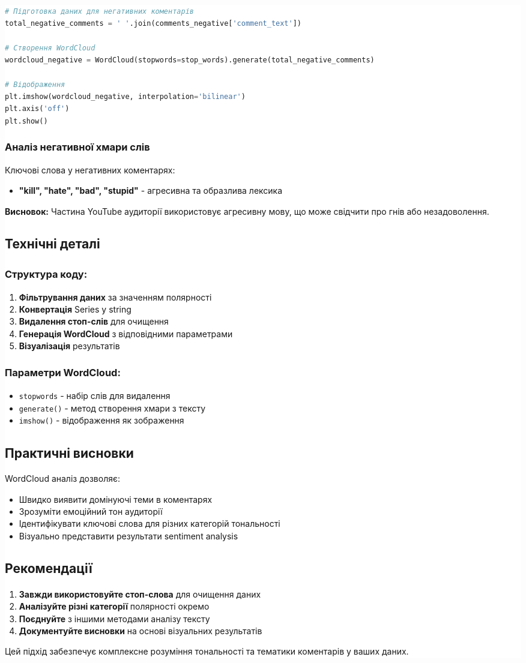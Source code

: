 ```python
# Підготовка даних для негативних коментарів
total_negative_comments = ' '.join(comments_negative['comment_text'])

# Створення WordCloud
wordcloud_negative = WordCloud(stopwords=stop_words).generate(total_negative_comments)

# Відображення
plt.imshow(wordcloud_negative, interpolation='bilinear')
plt.axis('off')
plt.show()
```

### Аналіз негативної хмари слів

Ключові слова у негативних коментарях:
- **"kill", "hate", "bad", "stupid"** - агресивна та образлива лексика

**Висновок:** Частина YouTube аудиторії використовує агресивну мову, що може свідчити про гнів або незадоволення.

## Технічні деталі

### Структура коду:
1. **Фільтрування даних** за значенням полярності
2. **Конвертація** Series у string
3. **Видалення стоп-слів** для очищення
4. **Генерація WordCloud** з відповідними параметрами
5. **Візуалізація** результатів

### Параметри WordCloud:
- `stopwords` - набір слів для видалення
- `generate()` - метод створення хмари з тексту
- `imshow()` - відображення як зображення

## Практичні висновки

WordCloud аналіз дозволяє:
- Швидко виявити домінуючі теми в коментарях
- Зрозуміти емоційний тон аудиторії
- Ідентифікувати ключові слова для різних категорій тональності
- Візуально представити результати sentiment analysis

## Рекомендації

1. **Завжди використовуйте стоп-слова** для очищення даних
2. **Аналізуйте різні категорії** полярності окремо
3. **Поєднуйте** з іншими методами аналізу тексту
4. **Документуйте висновки** на основі візуальних результатів

Цей підхід забезпечує комплексне розуміння тональності та тематики коментарів у ваших даних.
